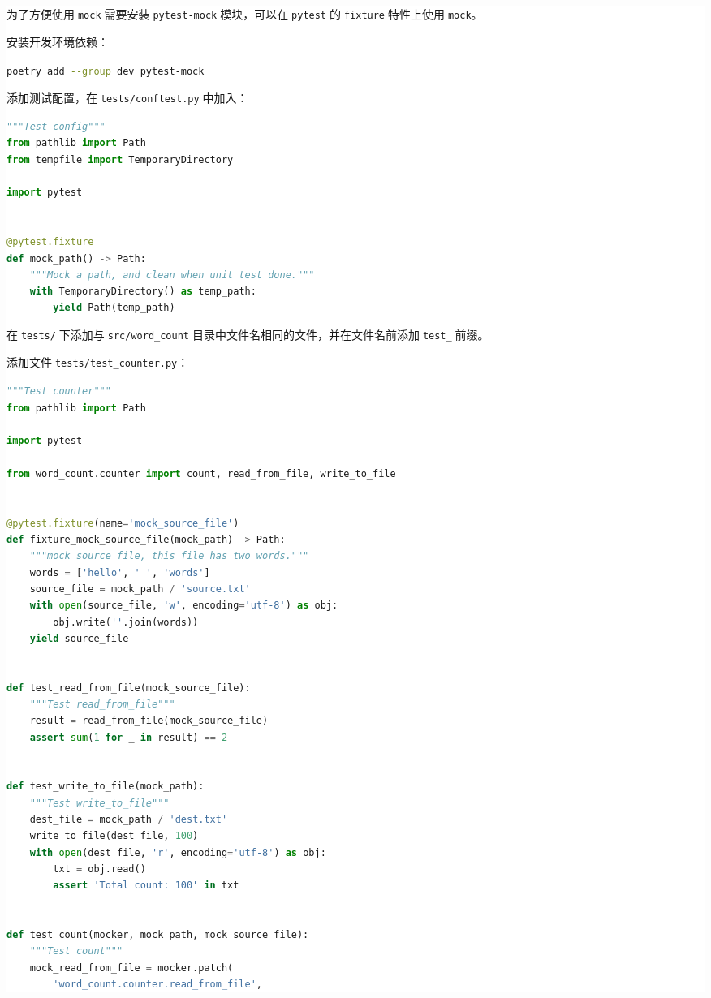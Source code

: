 为了方便使用 `mock` 需要安装 `pytest-mock` 模块，可以在 `pytest` 的 `fixture` 特性上使用 `mock`。

安装开发环境依赖：

```bash
poetry add --group dev pytest-mock
```

添加测试配置，在 `tests/conftest.py` 中加入：

```python
"""Test config"""
from pathlib import Path
from tempfile import TemporaryDirectory

import pytest


@pytest.fixture
def mock_path() -> Path:
    """Mock a path, and clean when unit test done."""
    with TemporaryDirectory() as temp_path:
        yield Path(temp_path)

```

在 `tests/` 下添加与 `src/word_count` 目录中文件名相同的文件，并在文件名前添加 `test_` 前缀。

添加文件 `tests/test_counter.py`：

```python
"""Test counter"""
from pathlib import Path

import pytest

from word_count.counter import count, read_from_file, write_to_file


@pytest.fixture(name='mock_source_file')
def fixture_mock_source_file(mock_path) -> Path:
    """mock source_file, this file has two words."""
    words = ['hello', ' ', 'words']
    source_file = mock_path / 'source.txt'
    with open(source_file, 'w', encoding='utf-8') as obj:
        obj.write(''.join(words))
    yield source_file


def test_read_from_file(mock_source_file):
    """Test read_from_file"""
    result = read_from_file(mock_source_file)
    assert sum(1 for _ in result) == 2


def test_write_to_file(mock_path):
    """Test write_to_file"""
    dest_file = mock_path / 'dest.txt'
    write_to_file(dest_file, 100)
    with open(dest_file, 'r', encoding='utf-8') as obj:
        txt = obj.read()
        assert 'Total count: 100' in txt


def test_count(mocker, mock_path, mock_source_file):
    """Test count"""
    mock_read_from_file = mocker.patch(
        'word_count.counter.read_from_file',
```